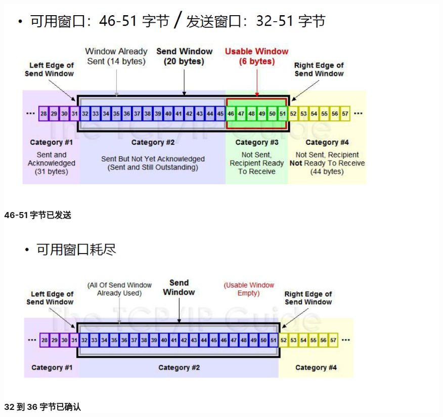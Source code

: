 ![image-20241116222329429](images/第5部分_TCP协议/image-20241116222329429.png)

### 46-51 字节已发送

![image-20241116222343005](images/第5部分_TCP协议/image-20241116222343005.png)

### 32 到 36 字节已确认
